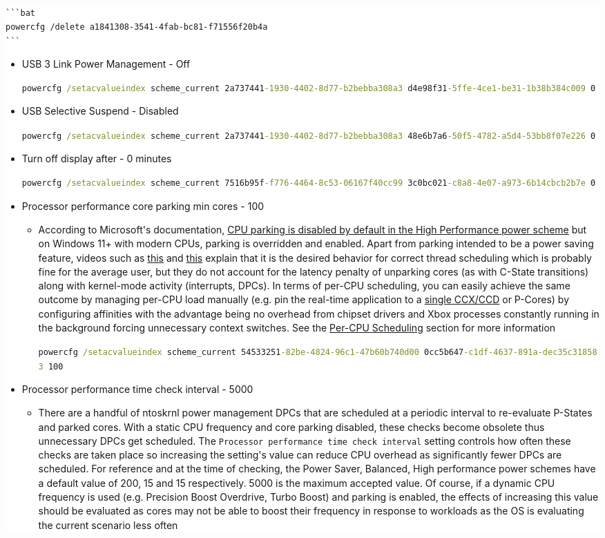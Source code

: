     ```bat
    powercfg /delete a1841308-3541-4fab-bc81-f71556f20b4a
    ```

- USB 3 Link Power Management - Off

    ```bat
    powercfg /setacvalueindex scheme_current 2a737441-1930-4402-8d77-b2bebba308a3 d4e98f31-5ffe-4ce1-be31-1b38b384c009 0
    ```

- USB Selective Suspend - Disabled

    ```bat
    powercfg /setacvalueindex scheme_current 2a737441-1930-4402-8d77-b2bebba308a3 48e6b7a6-50f5-4782-a5d4-53bb8f07e226 0
    ```

- Turn off display after - 0 minutes

    ```bat
    powercfg /setacvalueindex scheme_current 7516b95f-f776-4464-8c53-06167f40cc99 3c0bc021-c8a8-4e07-a973-6b14cbcb2b7e 0
    ```

- Processor performance core parking min cores - 100

    - According to Microsoft's documentation, [CPU parking is disabled by default in the High Performance power scheme](https://learn.microsoft.com/en-us/windows-server/administration/performance-tuning/hardware/power/power-performance-tuning#using-power-plans-in-windows-server) but on Windows 11+ with modern CPUs, parking is overridden and enabled. Apart from parking intended to be a power saving feature, videos such as [this](https://www.youtube.com/watch?v=2yOYfT_r0xI) and [this](https://www.youtube.com/watch?v=gyg7Gm7aN2A) explain that it is the desired behavior for correct thread scheduling which is probably fine for the average user, but they do not account for the latency penalty of unparking cores (as with C-State transitions) along with kernel-mode activity (interrupts, DPCs). In terms of per-CPU scheduling, you can easily achieve the same outcome by managing per-CPU load manually (e.g. pin the real-time application to a [single CCX/CCD](https://hwbusters.com/cpu/amd-ryzen-9-7950x3d-cpu-review-performance-thermals-power-analysis/2) or P-Cores) by configuring affinities with the advantage being no overhead from chipset drivers and Xbox processes constantly running in the background forcing unnecessary context switches. See the [Per-CPU Scheduling](#per-cpu-scheduling) section for more information

        ```bat
        powercfg /setacvalueindex scheme_current 54533251-82be-4824-96c1-47b60b740d00 0cc5b647-c1df-4637-891a-dec35c318583 100
        ```

- Processor performance time check interval - 5000

    - There are a handful of ntoskrnl power management DPCs that are scheduled at a periodic interval to re-evaluate P-States and parked cores. With a static CPU frequency and core parking disabled, these checks become obsolete thus unnecessary DPCs get scheduled. The ``Processor performance time check interval`` setting controls how often these checks are taken place so increasing the setting's value can reduce CPU overhead as significantly fewer DPCs are scheduled. For reference and at the time of checking, the Power Saver, Balanced, High performance power schemes have a default value of 200, 15 and 15 respectively. 5000 is the maximum accepted value. Of course, if a dynamic CPU frequency is used (e.g. Precision Boost Overdrive, Turbo Boost) and parking is enabled, the effects of increasing this value should be evaluated as cores may not be able to boost their frequency in response to workloads as the OS is evaluating the current scenario less often
